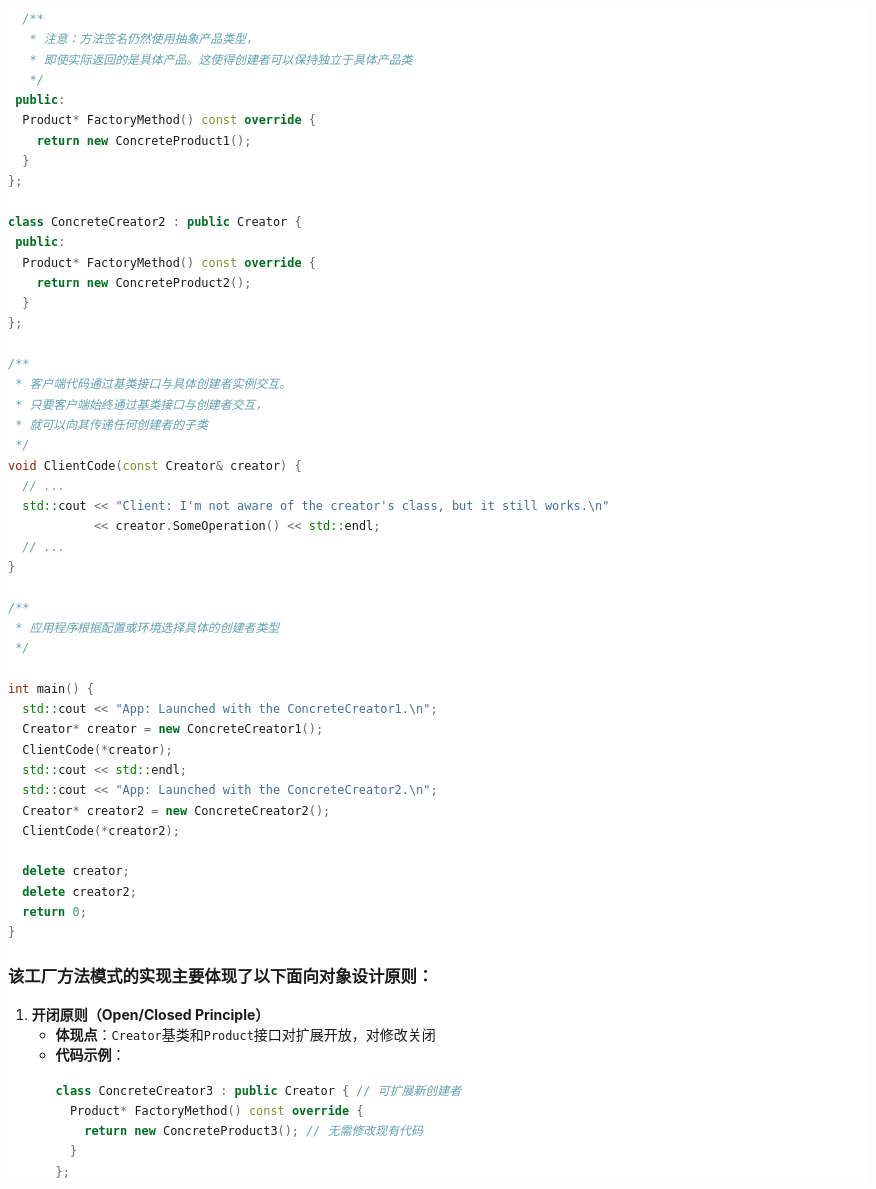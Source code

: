 ``` C++
  /**
   * 注意：方法签名仍然使用抽象产品类型，
   * 即使实际返回的是具体产品。这使得创建者可以保持独立于具体产品类
   */
 public:
  Product* FactoryMethod() const override {
    return new ConcreteProduct1();
  }
};

class ConcreteCreator2 : public Creator {
 public:
  Product* FactoryMethod() const override {
    return new ConcreteProduct2();
  }
};

/**
 * 客户端代码通过基类接口与具体创建者实例交互。
 * 只要客户端始终通过基类接口与创建者交互，
 * 就可以向其传递任何创建者的子类
 */
void ClientCode(const Creator& creator) {
  // ...
  std::cout << "Client: I'm not aware of the creator's class, but it still works.\n"
            << creator.SomeOperation() << std::endl;
  // ...
}

/**
 * 应用程序根据配置或环境选择具体的创建者类型
 */

int main() {
  std::cout << "App: Launched with the ConcreteCreator1.\n";
  Creator* creator = new ConcreteCreator1();
  ClientCode(*creator);
  std::cout << std::endl;
  std::cout << "App: Launched with the ConcreteCreator2.\n";
  Creator* creator2 = new ConcreteCreator2();
  ClientCode(*creator2);

  delete creator;
  delete creator2;
  return 0;
}
```

### **该工厂方法模式的实现主要体现了以下面向对象设计原则：**

1. **开闭原则（Open/Closed Principle）**
   - **体现点**：`Creator`基类和`Product`接口对扩展开放，对修改关闭
   - **代码示例**：
     ```cpp
     class ConcreteCreator3 : public Creator { // 可扩展新创建者
       Product* FactoryMethod() const override { 
         return new ConcreteProduct3(); // 无需修改现有代码
       }
     };
     ```
